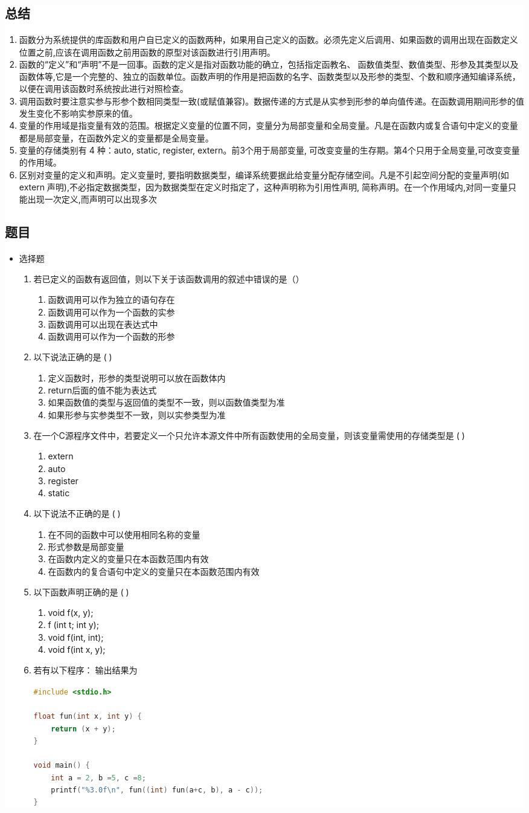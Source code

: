```c
```

## 总结

1. 函数分为系统提供的库函数和用户自已定义的函数两种，如果用自己定义的函数。必须先定义后调用、如果函数的调用出现在函数定义位置之前,应该在调用函数之前用函数的原型对该函数进行引用声明。
2. 函数的“定义”和“声明”不是一回事。函数的定义是指对函数功能的确立，包括指定函教名、 函数值类型、数值类型、形参及其类型以及函数体等,它是一个完整的、独立的函数单位。函数声明的作用是把函数的名字、函数类型以及形参的类型、个数和顺序通知编译系统，以便在调用该函数时系统按此进行对照检查。
3. 调用函数时要注意实参与形参个数相同类型一致(或赋值兼容)。数据传递的方式是从实参到形参的单向值传递。在函数调用期间形参的值发生变化不影响实参原来的值。
4. 变量的作用域是指变量有效的范围。根据定义变量的位置不同，变量分为局部变量和全局变量。凡是在函数内或复合语句中定义的变量都是局部变量，在函数外定义的变量都是全局变量。
5. 变量的存储类别有 4 种：auto, static, register, extern。前3个用于局部变量, 可改变变量的生存期。第4个只用于全局变量,可改变变量的作用域。
6. 区别对变量的定义和声明。定义变量时, 要指明数据类型，编译系统要据此给变量分配存储空间。凡是不引起空间分配的变量声明(如 extern 声明),不必指定数据类型，因为数据类型在定义时指定了，这种声明称为引用性声明, 简称声明。在一个作用域内,对同一变量只能出现一次定义,而声明可以出现多次

## 题目

- 选择题
  1. 若已定义的函数有返回值，则以下关于该函数调用的叙述中错误的是（）
     1. 函数调用可以作为独立的语句存在
     2. 函数调用可以作为一个函数的实参
     3. 函数调用可以出现在表达式中
     4. 函数调用可以作为一个函数的形参
  2. 以下说法正确的是 ( )
     1. 定义函数时，形参的类型说明可以放在函数体内
     2. return后面的值不能为表达式
     3. 如果函数值的类型与返回值的类型不一致，则以函数值类型为准
     4. 如果形参与实参类型不一致，则以实参类型为准
  3. 在一个C源程序文件中，若要定义一个只允许本源文件中所有函数使用的全局变量，则该变量需使用的存储类型是 ( )
     1. extern
     2. auto
     3. register
     4. static
  4. 以下说法不正确的是 ( )
     1. 在不同的函数中可以使用相同名称的变量
     2. 形式参数是局部变量
     3. 在函数内定义的变量只在本函数范围内有效
     4. 在函数内的复合语句中定义的变量只在本函数范围内有效
  5. 以下函数声明正确的是 ( )
     1. void f(x, y);
     2. f (int t; int y);
     3. void f(int, int);
     4. void f(int x, y);
  6. 若有以下程序： 输出结果为

     ```c
     #include <stdio.h>
     
     float fun(int x, int y) {
         return (x + y);
     }
     
     void main() {
         int a = 2, b =5, c =8;
         printf("%3.0f\n", fun((int) fun(a+c, b), a - c));
     }
     ```
